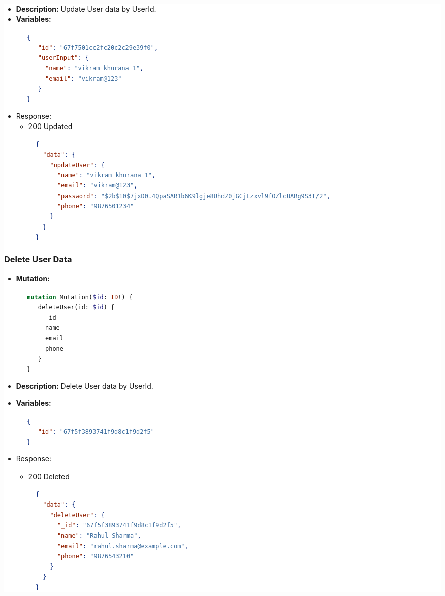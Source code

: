    - **Description:** Update User data by UserId.
   - **Variables:**
     ```json
        {
           "id": "67f7501cc2fc20c2c29e39f0",
           "userInput": {
             "name": "vikram khurana 1",
             "email": "vikram@123"
           }
        }
     ```
   - Response:
     - 200 Updated
       ```json
         {
           "data": {
             "updateUser": {
               "name": "vikram khurana 1",
               "email": "vikram@123",
               "password": "$2b$10$7jxD0.4QpaSAR1b6K9lgje8UhdZ0jGCjLzxvl9fOZlcUARg9S3T/2",
               "phone": "9876501234"
             }
           }
         }
       ```

 ### Delete User Data
   - **Mutation:**
     ```graphql
        mutation Mutation($id: ID!) {
           deleteUser(id: $id) {
             _id
             name
             email
             phone
           }
        }
     ```

   - **Description:** Delete User data by UserId.
   - **Variables:**
     ```json
        {
           "id": "67f5f3893741f9d8c1f9d2f5"
        }
     ```
   - Response:
     - 200 Deleted
       ```json
         {
           "data": {
             "deleteUser": {
               "_id": "67f5f3893741f9d8c1f9d2f5",
               "name": "Rahul Sharma",
               "email": "rahul.sharma@example.com",
               "phone": "9876543210"
             }
           }
         }
       ```
